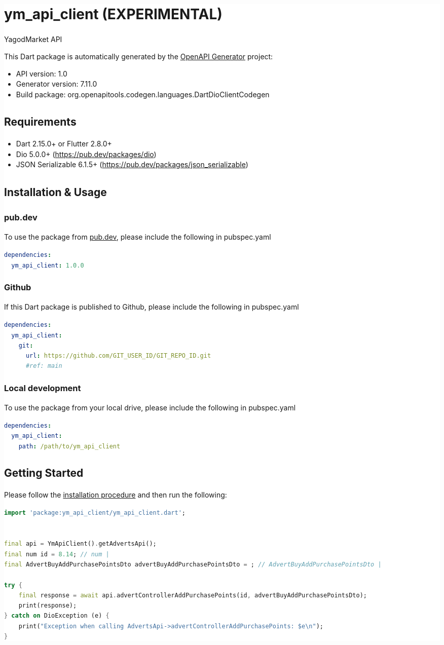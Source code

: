# ym_api_client (EXPERIMENTAL)
YagodMarket API

This Dart package is automatically generated by the [OpenAPI Generator](https://openapi-generator.tech) project:

- API version: 1.0
- Generator version: 7.11.0
- Build package: org.openapitools.codegen.languages.DartDioClientCodegen

## Requirements

* Dart 2.15.0+ or Flutter 2.8.0+
* Dio 5.0.0+ (https://pub.dev/packages/dio)
* JSON Serializable 6.1.5+ (https://pub.dev/packages/json_serializable)

## Installation & Usage

### pub.dev
To use the package from [pub.dev](https://pub.dev), please include the following in pubspec.yaml
```yaml
dependencies:
  ym_api_client: 1.0.0
```

### Github
If this Dart package is published to Github, please include the following in pubspec.yaml
```yaml
dependencies:
  ym_api_client:
    git:
      url: https://github.com/GIT_USER_ID/GIT_REPO_ID.git
      #ref: main
```

### Local development
To use the package from your local drive, please include the following in pubspec.yaml
```yaml
dependencies:
  ym_api_client:
    path: /path/to/ym_api_client
```

## Getting Started

Please follow the [installation procedure](#installation--usage) and then run the following:

```dart
import 'package:ym_api_client/ym_api_client.dart';


final api = YmApiClient().getAdvertsApi();
final num id = 8.14; // num | 
final AdvertBuyAddPurchasePointsDto advertBuyAddPurchasePointsDto = ; // AdvertBuyAddPurchasePointsDto | 

try {
    final response = await api.advertControllerAddPurchasePoints(id, advertBuyAddPurchasePointsDto);
    print(response);
} catch on DioException (e) {
    print("Exception when calling AdvertsApi->advertControllerAddPurchasePoints: $e\n");
}
```